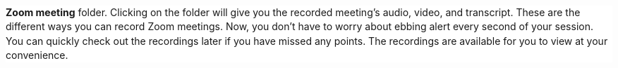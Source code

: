  **Zoom meeting** folder. Clicking on the folder will give you the recorded meeting&#8217;s audio, video, and transcript. These are the different ways you can record Zoom meetings. Now, you don&#8217;t have to worry about ebbing alert every second of your session. You can quickly check out the recordings later if you have missed any points. The recordings are available for you to view at your convenience.
